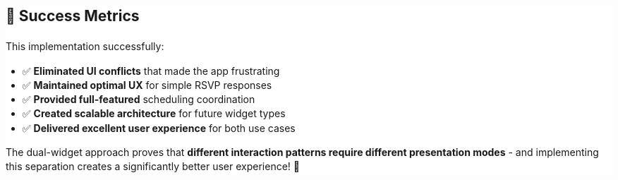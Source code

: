 ## 🎉 Success Metrics

This implementation successfully:

- ✅ **Eliminated UI conflicts** that made the app frustrating
- ✅ **Maintained optimal UX** for simple RSVP responses  
- ✅ **Provided full-featured** scheduling coordination
- ✅ **Created scalable architecture** for future widget types
- ✅ **Delivered excellent user experience** for both use cases

The dual-widget approach proves that **different interaction patterns require different presentation modes** - and implementing this separation creates a significantly better user experience! 🚀 